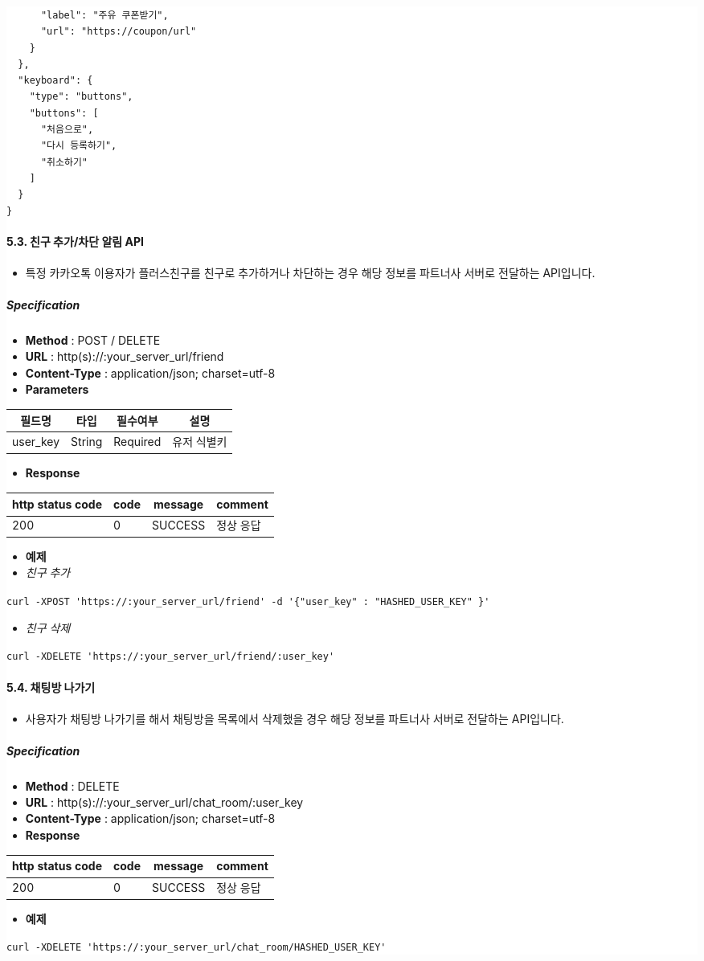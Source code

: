```
      "label": "주유 쿠폰받기",
      "url": "https://coupon/url"
    }
  },
  "keyboard": {
    "type": "buttons",
    "buttons": [
      "처음으로",
      "다시 등록하기",
      "취소하기"
    ]
  }
}
```

#### 5.3. 친구 추가/차단 알림 API
- 특정 카카오톡 이용자가 플러스친구를 친구로 추가하거나 차단하는 경우 해당 정보를 파트너사 서버로 전달하는 API입니다.

##### Specification
- **Method** : POST / DELETE
- **URL** : http(s)://:your\_server\_url/friend
- **Content-Type** : application/json; charset=utf-8
- **Parameters**

| 필드명 | 타입 | 필수여부 | 설명 |
| ---- | ---- | -------- | ----------- |
| user\_key | String | Required | 유저 식별키 |
- **Response**

| http status code | code | message | comment |
| ---------------- | ---- | ------- | ------- |
| 200 | 0 | SUCCESS | 정상 응답 |
- **예제**
 - *친구 추가*
```
curl -XPOST 'https://:your_server_url/friend' -d '{"user_key" : "HASHED_USER_KEY" }'
```
 - *친구 삭제*
```
curl -XDELETE 'https://:your_server_url/friend/:user_key'
```

#### 5.4. 채팅방 나가기
- 사용자가 채팅방 나가기를 해서 채팅방을 목록에서 삭제했을 경우 해당 정보를 파트너사 서버로 전달하는 API입니다.

##### Specification
- **Method** : DELETE
- **URL** : http(s)://:your\_server\_url/chat\_room/:user\_key
- **Content-Type** : application/json; charset=utf-8
- **Response**

| http status code | code | message | comment |
| ---------------- | ---- | ------- | ------- |
| 200 | 0 | SUCCESS | 정상 응답 |
- **예제**
```
curl -XDELETE 'https://:your_server_url/chat_room/HASHED_USER_KEY'
```
